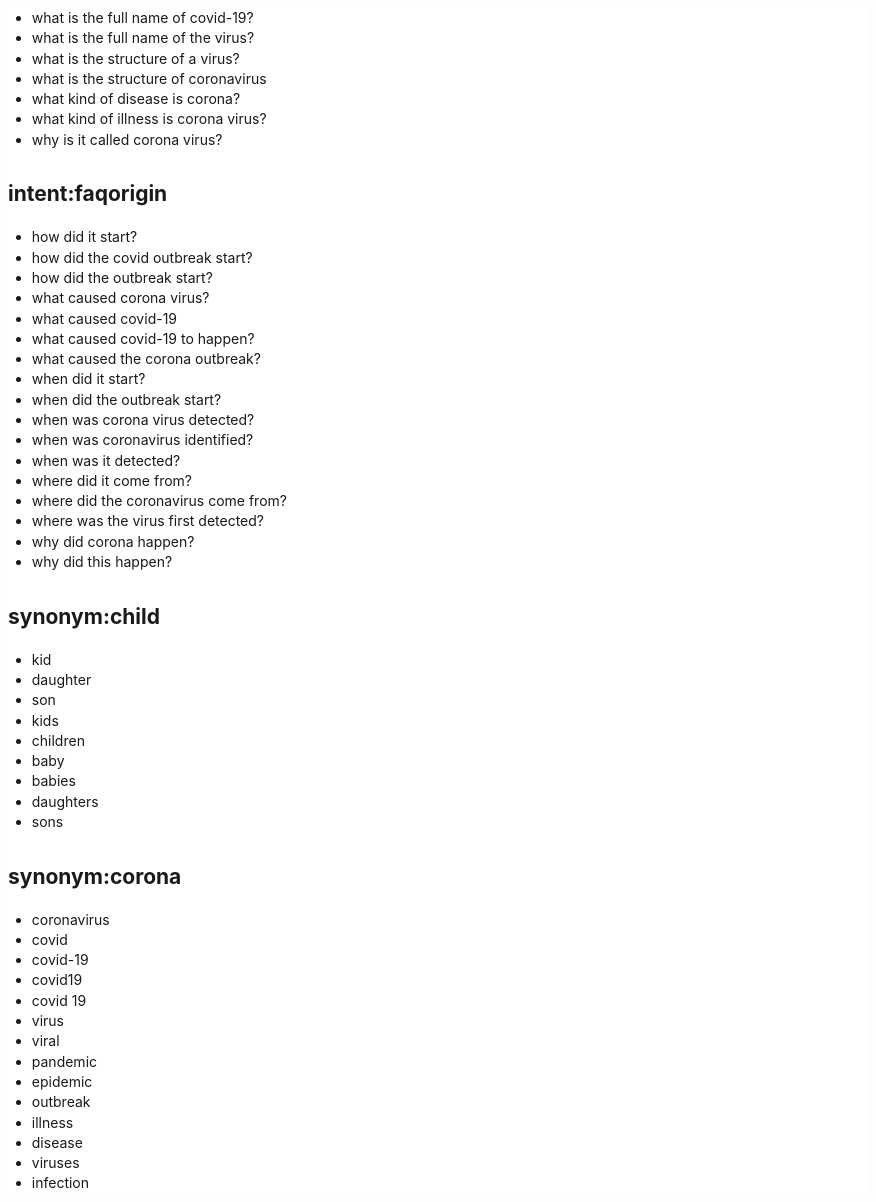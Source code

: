 - what is the full name of covid-19?
- what is the full name of the virus?
- what is the structure of a virus?
- what is the structure of coronavirus
- what kind of disease is corona?
- what kind of illness is corona virus?
- why is it called corona virus?

## intent:faqorigin
- how did it start?
- how did the covid outbreak start?
- how did the outbreak start?
- what caused corona virus?
- what caused covid-19
- what caused covid-19 to happen?
- what caused the corona outbreak?
- when did it start?
- when did the outbreak start?
- when was corona virus detected?
- when was coronavirus identified?
- when was it detected?
- where did it come from?
- where did the coronavirus come from?
- where was the virus first detected?
- why did corona happen?
- why did this happen?

## synonym:child
- kid
- daughter
- son
- kids
- children
- baby
- babies
- daughters
- sons

## synonym:corona
- coronavirus
- covid
- covid-19
- covid19
- covid 19
- virus
- viral
- pandemic
- epidemic
- outbreak
- illness
- disease
- viruses
- infection
